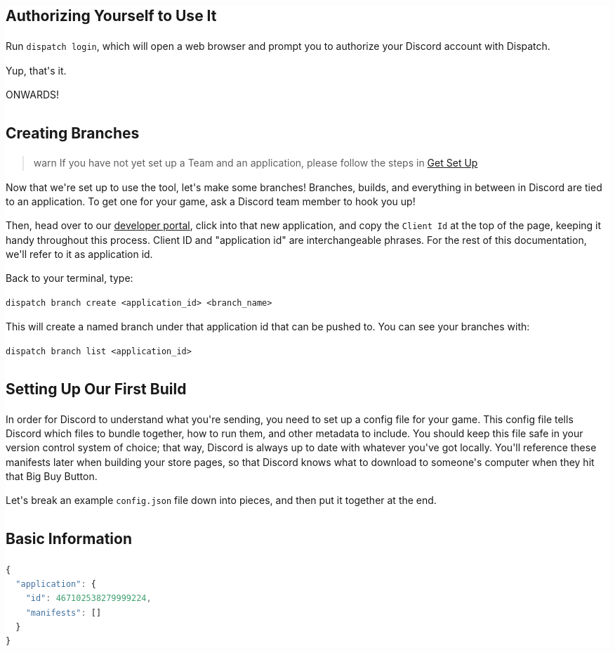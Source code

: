 ## Authorizing Yourself to Use It

Run `dispatch login`, which will open a web browser and prompt you to authorize your Discord account with Dispatch.

Yup, that's it.

ONWARDS!

## Creating Branches

> warn
> If you have not yet set up a Team and an application, please follow the steps in [Get Set Up](#DOCS_GAME_SDK_SDK_STARTER_GUIDE/get-set-up)

Now that we're set up to use the tool, let's make some branches! Branches, builds, and everything in between in Discord are tied to an application. To get one for your game, ask a Discord team member to hook you up!

Then, head over to our [developer portal](https://discordapp.com/developers/), click into that new application, and copy the `Client Id` at the top of the page, keeping it handy throughout this process. Client ID and "application id" are interchangeable phrases. For the rest of this documentation, we'll refer to it as application id.

Back to your terminal, type:

```
dispatch branch create <application_id> <branch_name>
```

This will create a named branch under that application id that can be pushed to. You can see your branches with:

```
dispatch branch list <application_id>
```

## Setting Up Our First Build

In order for Discord to understand what you're sending, you need to set up a config file for your game. This config file tells Discord which files to bundle together, how to run them, and other metadata to include. You should keep this file safe in your version control system of choice; that way, Discord is always up to date with whatever you've got locally. You'll reference these manifests later when building your store pages, so that Discord knows what to download to someone's computer when they hit that Big Buy Button.

Let's break an example `config.json` file down into pieces, and then put it together at the end.

## Basic Information

```js
{
  "application": {
    "id": 467102538279999224,
    "manifests": []
  }
}
```
